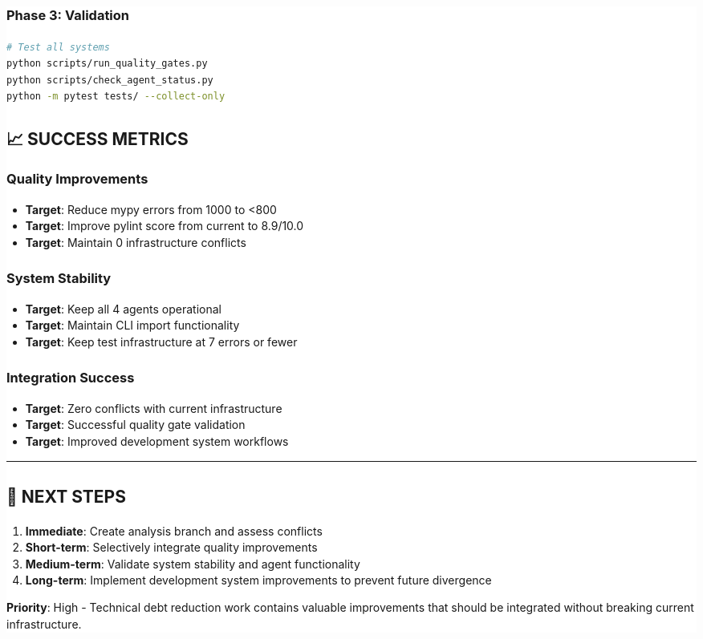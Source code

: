 ### **Phase 3: Validation**
```bash
# Test all systems
python scripts/run_quality_gates.py
python scripts/check_agent_status.py
python -m pytest tests/ --collect-only
```

## 📈 **SUCCESS METRICS**

### **Quality Improvements**
- **Target**: Reduce mypy errors from 1000 to <800
- **Target**: Improve pylint score from current to 8.9/10.0
- **Target**: Maintain 0 infrastructure conflicts

### **System Stability**
- **Target**: Keep all 4 agents operational
- **Target**: Maintain CLI import functionality
- **Target**: Keep test infrastructure at 7 errors or fewer

### **Integration Success**
- **Target**: Zero conflicts with current infrastructure
- **Target**: Successful quality gate validation
- **Target**: Improved development system workflows

---

## 🚀 **NEXT STEPS**

1. **Immediate**: Create analysis branch and assess conflicts
2. **Short-term**: Selectively integrate quality improvements
3. **Medium-term**: Validate system stability and agent functionality
4. **Long-term**: Implement development system improvements to prevent future divergence

**Priority**: High - Technical debt reduction work contains valuable improvements that should be integrated without breaking current infrastructure.